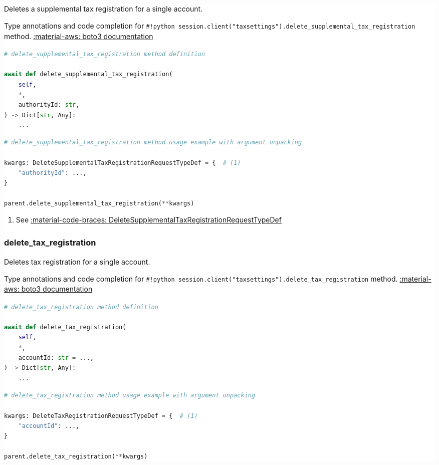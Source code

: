 Deletes a supplemental tax registration for a single account.

Type annotations and code completion for `#!python session.client("taxsettings").delete_supplemental_tax_registration` method.
[:material-aws: boto3 documentation](https://boto3.amazonaws.com/v1/documentation/api/latest/reference/services/taxsettings.html#TaxSettings.Client)

```python
# delete_supplemental_tax_registration method definition

await def delete_supplemental_tax_registration(
    self,
    *,
    authorityId: str,
) -> Dict[str, Any]:
    ...
```

```python
# delete_supplemental_tax_registration method usage example with argument unpacking

kwargs: DeleteSupplementalTaxRegistrationRequestTypeDef = {  # (1)
    "authorityId": ...,
}

parent.delete_supplemental_tax_registration(**kwargs)
```

1. See [:material-code-braces: DeleteSupplementalTaxRegistrationRequestTypeDef](./type_defs.md#deletesupplementaltaxregistrationrequesttypedef)

### delete\_tax\_registration

Deletes tax registration for a single account.

Type annotations and code completion for `#!python session.client("taxsettings").delete_tax_registration` method.
[:material-aws: boto3 documentation](https://boto3.amazonaws.com/v1/documentation/api/latest/reference/services/taxsettings.html#TaxSettings.Client)

```python
# delete_tax_registration method definition

await def delete_tax_registration(
    self,
    *,
    accountId: str = ...,
) -> Dict[str, Any]:
    ...
```

```python
# delete_tax_registration method usage example with argument unpacking

kwargs: DeleteTaxRegistrationRequestTypeDef = {  # (1)
    "accountId": ...,
}

parent.delete_tax_registration(**kwargs)
```
